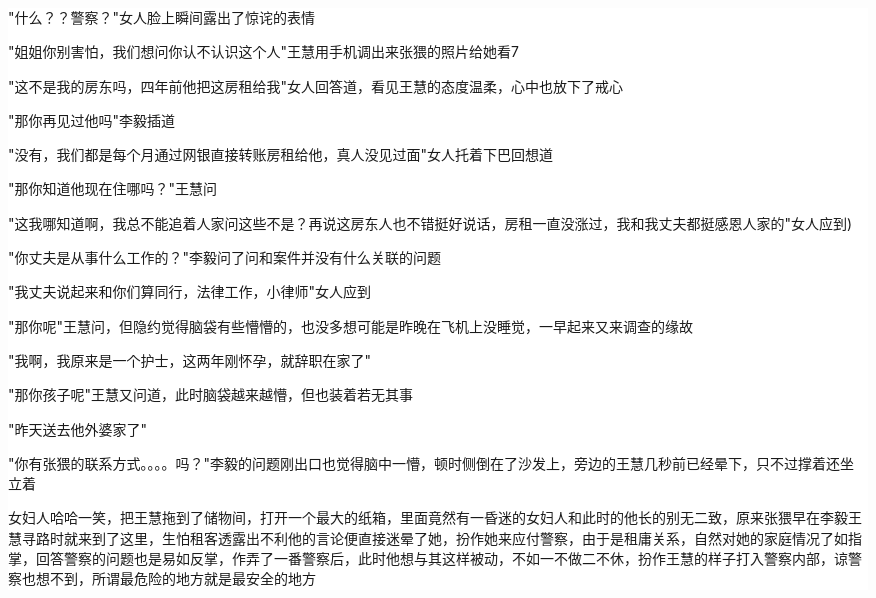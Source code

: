 
"什么？？警察？"女人脸上瞬间露出了惊诧的表情



"姐姐你别害怕，我们想问你认不认识这个人"王慧用手机调出来张猥的照片给她看7



"这不是我的房东吗，四年前他把这房租给我"女人回答道，看见王慧的态度温柔，心中也放下了戒心





"那你再见过他吗"李毅插道





"没有，我们都是每个月通过网银直接转账房租给他，真人没见过面"女人托着下巴回想道





"那你知道他现在住哪吗？"王慧问



"这我哪知道啊，我总不能追着人家问这些不是？再说这房东人也不错挺好说话，房租一直没涨过，我和我丈夫都挺感恩人家的"女人应到)



"你丈夫是从事什么工作的？"李毅问了问和案件并没有什么关联的问题



"我丈夫说起来和你们算同行，法律工作，小律师"女人应到



"那你呢"王慧问，但隐约觉得脑袋有些懵懵的，也没多想可能是昨晚在飞机上没睡觉，一早起来又来调查的缘故





"我啊，我原来是一个护士，这两年刚怀孕，就辞职在家了"





"那你孩子呢"王慧又问道，此时脑袋越来越懵，但也装着若无其事





"昨天送去他外婆家了"





"你有张猥的联系方式。。。。吗？"李毅的问题刚出口也觉得脑中一懵，顿时侧倒在了沙发上，旁边的王慧几秒前已经晕下，只不过撑着还坐立着



女妇人哈哈一笑，把王慧拖到了储物间，打开一个最大的纸箱，里面竟然有一昏迷的女妇人和此时的他长的别无二致，原来张猥早在李毅王慧寻路时就来到了这里，生怕租客透露出不利他的言论便直接迷晕了她，扮作她来应付警察，由于是租庸关系，自然对她的家庭情况了如指掌，回答警察的问题也是易如反掌，作弄了一番警察后，此时他想与其这样被动，不如一不做二不休，扮作王慧的样子打入警察内部，谅警察也想不到，所谓最危险的地方就是最安全的地方


